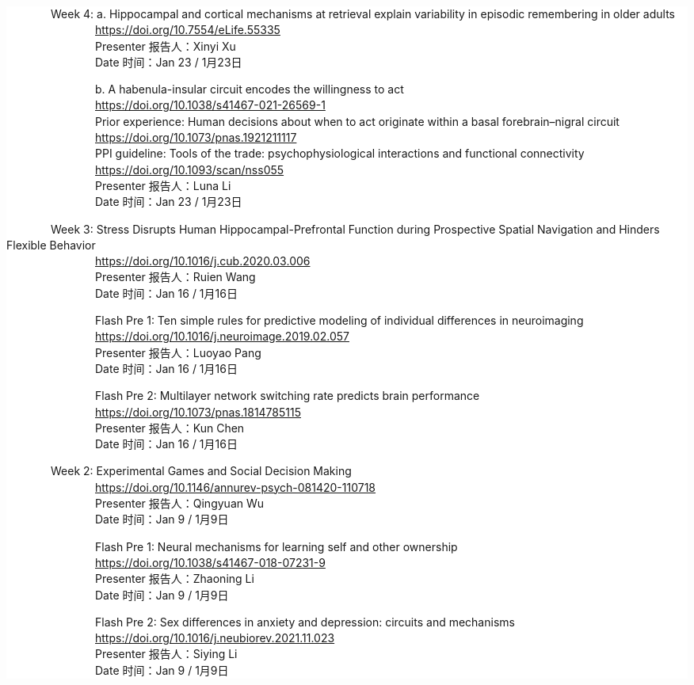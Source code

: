 &emsp;&emsp;&emsp;&emsp;Week 4: a. Hippocampal and cortical mechanisms at retrieval explain variability in episodic remembering in older adults<br>
&emsp;&emsp;&emsp;&emsp;&emsp;&emsp;&emsp;&emsp;https://doi.org/10.7554/eLife.55335<br>
&emsp;&emsp;&emsp;&emsp;&emsp;&emsp;&emsp;&emsp;Presenter 报告人：Xinyi Xu<br>
&emsp;&emsp;&emsp;&emsp;&emsp;&emsp;&emsp;&emsp;Date 时间：Jan 23 / 1月23日

&emsp;&emsp;&emsp;&emsp;&emsp;&emsp;&emsp;&emsp;b. A habenula-insular circuit encodes the willingness to act<br>
&emsp;&emsp;&emsp;&emsp;&emsp;&emsp;&emsp;&emsp;https://doi.org/10.1038/s41467-021-26569-1<br>
&emsp;&emsp;&emsp;&emsp;&emsp;&emsp;&emsp;&emsp;Prior experience: Human decisions about when to act originate within a basal forebrain–nigral circuit<br>
&emsp;&emsp;&emsp;&emsp;&emsp;&emsp;&emsp;&emsp;https://doi.org/10.1073/pnas.1921211117<br>
&emsp;&emsp;&emsp;&emsp;&emsp;&emsp;&emsp;&emsp;PPI guideline: Tools of the trade: psychophysiological interactions and functional connectivity<br>
&emsp;&emsp;&emsp;&emsp;&emsp;&emsp;&emsp;&emsp;https://doi.org/10.1093/scan/nss055<br>
&emsp;&emsp;&emsp;&emsp;&emsp;&emsp;&emsp;&emsp;Presenter 报告人：Luna Li<br>
&emsp;&emsp;&emsp;&emsp;&emsp;&emsp;&emsp;&emsp;Date 时间：Jan 23 / 1月23日

&emsp;&emsp;&emsp;&emsp;Week 3: Stress Disrupts Human Hippocampal-Prefrontal Function during Prospective Spatial Navigation and Hinders Flexible Behavior<br>
&emsp;&emsp;&emsp;&emsp;&emsp;&emsp;&emsp;&emsp;https://doi.org/10.1016/j.cub.2020.03.006<br>
&emsp;&emsp;&emsp;&emsp;&emsp;&emsp;&emsp;&emsp;Presenter 报告人：Ruien Wang<br>
&emsp;&emsp;&emsp;&emsp;&emsp;&emsp;&emsp;&emsp;Date 时间：Jan 16 / 1月16日

&emsp;&emsp;&emsp;&emsp;&emsp;&emsp;&emsp;&emsp;Flash Pre 1: Ten simple rules for predictive modeling of individual differences in neuroimaging<br>
&emsp;&emsp;&emsp;&emsp;&emsp;&emsp;&emsp;&emsp;https://doi.org/10.1016/j.neuroimage.2019.02.057<br>
&emsp;&emsp;&emsp;&emsp;&emsp;&emsp;&emsp;&emsp;Presenter 报告人：Luoyao Pang<br>
&emsp;&emsp;&emsp;&emsp;&emsp;&emsp;&emsp;&emsp;Date 时间：Jan 16 / 1月16日

&emsp;&emsp;&emsp;&emsp;&emsp;&emsp;&emsp;&emsp;Flash Pre 2: Multilayer network switching rate predicts brain performance<br>
&emsp;&emsp;&emsp;&emsp;&emsp;&emsp;&emsp;&emsp;https://doi.org/10.1073/pnas.1814785115<br>
&emsp;&emsp;&emsp;&emsp;&emsp;&emsp;&emsp;&emsp;Presenter 报告人：Kun Chen<br>
&emsp;&emsp;&emsp;&emsp;&emsp;&emsp;&emsp;&emsp;Date 时间：Jan 16 / 1月16日

&emsp;&emsp;&emsp;&emsp;Week 2: Experimental Games and Social Decision Making<br>
&emsp;&emsp;&emsp;&emsp;&emsp;&emsp;&emsp;&emsp;https://doi.org/10.1146/annurev-psych-081420-110718<br>
&emsp;&emsp;&emsp;&emsp;&emsp;&emsp;&emsp;&emsp;Presenter 报告人：Qingyuan Wu<br>
&emsp;&emsp;&emsp;&emsp;&emsp;&emsp;&emsp;&emsp;Date 时间：Jan 9 / 1月9日

&emsp;&emsp;&emsp;&emsp;&emsp;&emsp;&emsp;&emsp;Flash Pre 1: Neural mechanisms for learning self and other ownership<br>
&emsp;&emsp;&emsp;&emsp;&emsp;&emsp;&emsp;&emsp;https://doi.org/10.1038/s41467-018-07231-9<br>
&emsp;&emsp;&emsp;&emsp;&emsp;&emsp;&emsp;&emsp;Presenter 报告人：Zhaoning Li<br>
&emsp;&emsp;&emsp;&emsp;&emsp;&emsp;&emsp;&emsp;Date 时间：Jan 9 / 1月9日

&emsp;&emsp;&emsp;&emsp;&emsp;&emsp;&emsp;&emsp;Flash Pre 2: Sex differences in anxiety and depression: circuits and mechanisms<br>
&emsp;&emsp;&emsp;&emsp;&emsp;&emsp;&emsp;&emsp;https://doi.org/10.1016/j.neubiorev.2021.11.023<br>
&emsp;&emsp;&emsp;&emsp;&emsp;&emsp;&emsp;&emsp;Presenter 报告人：Siying Li<br>
&emsp;&emsp;&emsp;&emsp;&emsp;&emsp;&emsp;&emsp;Date 时间：Jan 9 / 1月9日
